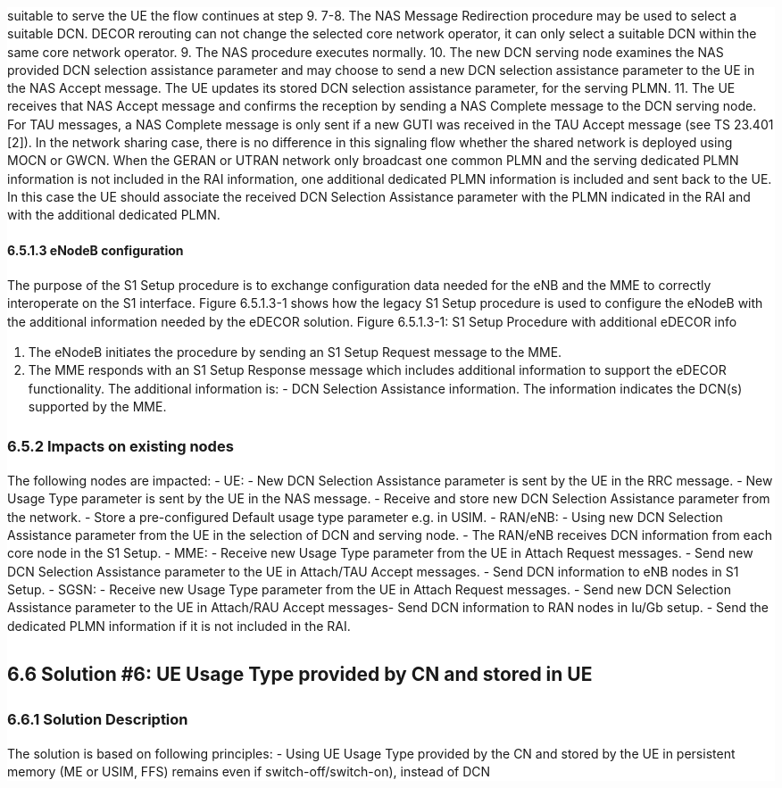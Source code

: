 suitable to serve the UE the flow continues at step 9.
7-8. The NAS Message Redirection procedure may be used to select a suitable
DCN. DECOR rerouting can not change the selected core network operator, it can
only select a suitable DCN within the same core network operator.
9\. The NAS procedure executes normally.
10\. The new DCN serving node examines the NAS provided DCN selection
assistance parameter and may choose to send a new DCN selection assistance
parameter to the UE in the NAS Accept message. The UE updates its stored DCN
selection assistance parameter, for the serving PLMN.
11\. The UE receives that NAS Accept message and confirms the reception by
sending a NAS Complete message to the DCN serving node. For TAU messages, a
NAS Complete message is only sent if a new GUTI was received in the TAU Accept
message (see TS 23.401 [2]).
In the network sharing case, there is no difference in this signaling flow
whether the shared network is deployed using MOCN or GWCN. When the GERAN or
UTRAN network only broadcast one common PLMN and the serving dedicated PLMN
information is not included in the RAI information, one additional dedicated
PLMN information is included and sent back to the UE. In this case the UE
should associate the received DCN Selection Assistance parameter with the PLMN
indicated in the RAI and with the additional dedicated PLMN.
#### 6.5.1.3 eNodeB configuration
The purpose of the S1 Setup procedure is to exchange configuration data needed
for the eNB and the MME to correctly interoperate on the S1 interface.
Figure 6.5.1.3-1 shows how the legacy S1 Setup procedure is used to configure
the eNodeB with the additional information needed by the eDECOR solution.
Figure 6.5.1.3-1: S1 Setup Procedure with additional eDECOR info
1) The eNodeB initiates the procedure by sending an S1 Setup Request message
to the MME.
2) The MME responds with an S1 Setup Response message which includes
additional information to support the eDECOR functionality. The additional
information is:
\- DCN Selection Assistance information. The information indicates the DCN(s)
supported by the MME.
### 6.5.2 Impacts on existing nodes
The following nodes are impacted:
\- UE:
\- New DCN Selection Assistance parameter is sent by the UE in the RRC
message.
\- New Usage Type parameter is sent by the UE in the NAS message.
\- Receive and store new DCN Selection Assistance parameter from the network.
\- Store a pre-configured Default usage type parameter e.g. in USIM.
\- RAN/eNB:
\- Using new DCN Selection Assistance parameter from the UE in the selection
of DCN and serving node.
\- The RAN/eNB receives DCN information from each core node in the S1 Setup.
\- MME:
\- Receive new Usage Type parameter from the UE in Attach Request messages.
\- Send new DCN Selection Assistance parameter to the UE in Attach/TAU Accept
messages.
\- Send DCN information to eNB nodes in S1 Setup.
\- SGSN:
\- Receive new Usage Type parameter from the UE in Attach Request messages.
\- Send new DCN Selection Assistance parameter to the UE in Attach/RAU Accept
messages- Send DCN information to RAN nodes in Iu/Gb setup.
\- Send the dedicated PLMN information if it is not included in the RAI.
## 6.6 Solution #6: UE Usage Type provided by CN and stored in UE
### 6.6.1 Solution Description
The solution is based on following principles:
\- Using UE Usage Type provided by the CN and stored by the UE in persistent
memory (ME or USIM, FFS) remains even if switch-off/switch-on), instead of DCN